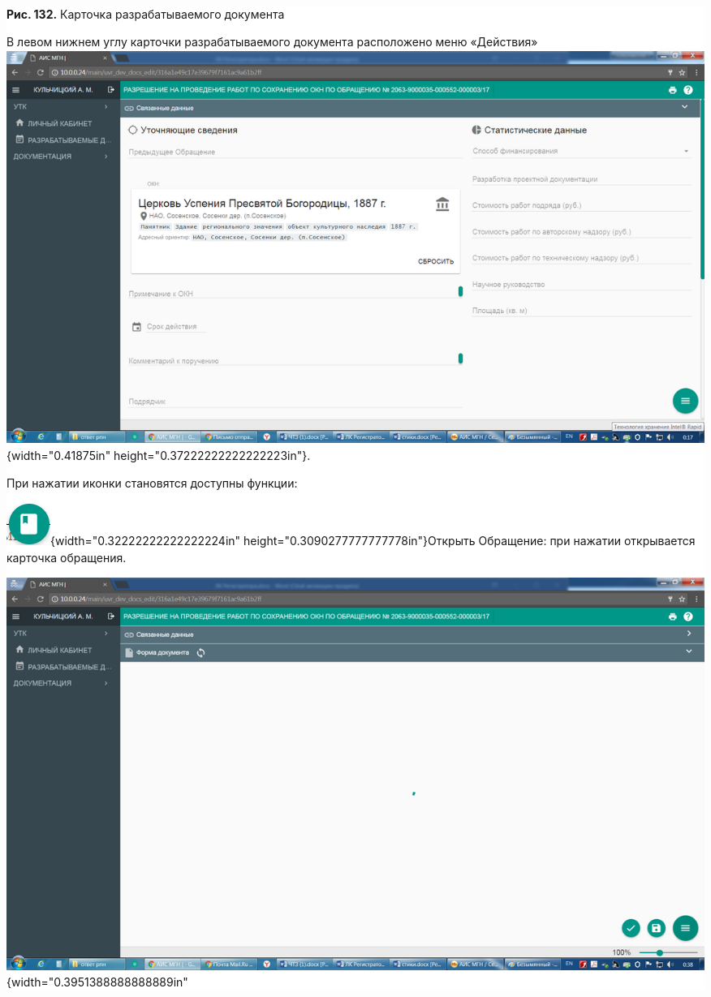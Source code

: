 **Рис. 132.** Карточка разрабатываемого документа

В левом нижнем углу карточки разрабатываемого документа расположено меню
«Действия» ![](../images/media/image46.png){width="0.41875in"
height="0.37222222222222223in"}.

При нажатии иконки становятся доступны функции:

![](../images/media/image47.png){width="0.32222222222222224in"
height="0.3090277777777778in"}Открыть Обращение: при нажатии открывается
карточка обращения.

![](../images/media/image48.png){width="0.3951388888888889in"